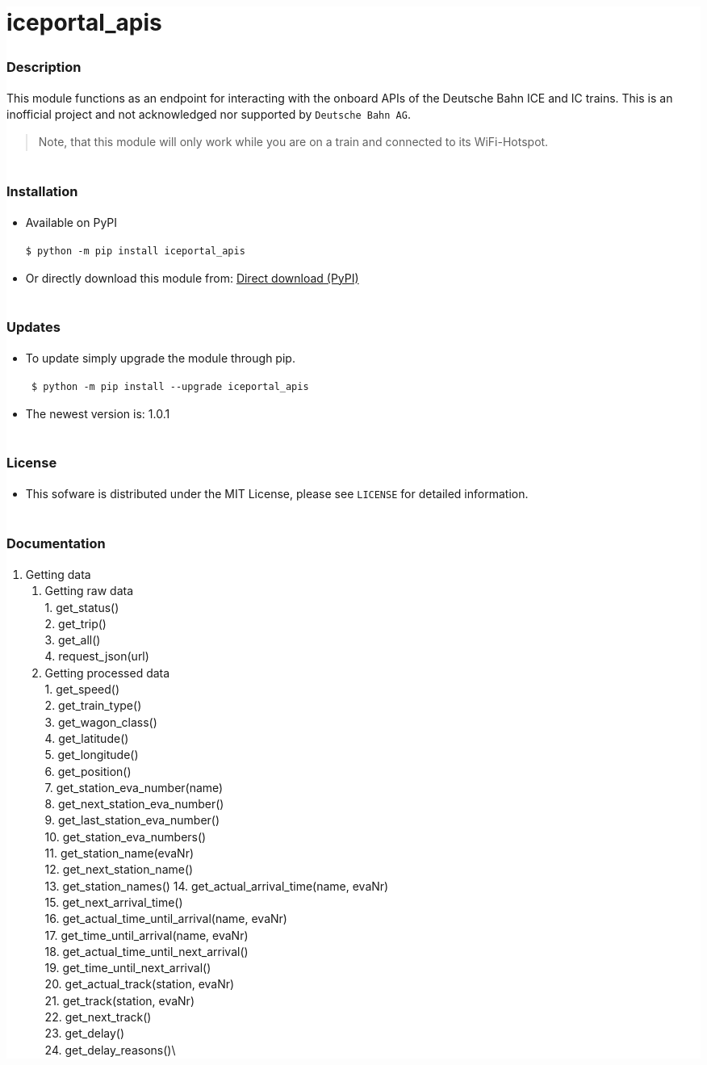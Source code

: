 # iceportal_apis
### Description
This module functions as an endpoint for interacting with the onboard APIs of the Deutsche Bahn ICE and IC trains.
This is an inofficial project and not acknowledged nor supported by `Deutsche Bahn AG`.
> Note, that this module will only work while you are on a train and connected to its WiFi-Hotspot.

#
### Installation
* Available on PyPI
    ```shell
    $ python -m pip install iceportal_apis
    ```
* Or directly download this module from: [Direct download (PyPI)](https://pypi.org/project/iceportal-apis/#files)
#
### Updates
* To update simply upgrade the module through pip.
    ```shell
     $ python -m pip install --upgrade iceportal_apis
    ```
* The newest version is: 1.0.1

#
### License
* This sofware is distributed under the MIT License, please see `LICENSE` for detailed information.

#
### Documentation
1. Getting data
    1. Getting raw data\
        1\. get_status()\
        2. get_trip()\
        3. get_all()\
        4. request_json(url)
    2. Getting processed data\
        1\. get_speed()\
        2. get_train_type()\
        3. get_wagon_class()\
        4. get_latitude()\
        5. get_longitude()\
        6. get_position()\
        7. get_station_eva_number(name)\
        8. get_next_station_eva_number()\
        9. get_last_station_eva_number()\
        10. get_station_eva_numbers()\
        11. get_station_name(evaNr)\
        12. get_next_station_name()\
        13. get_station_names()
        14. get_actual_arrival_time(name, evaNr)\
        15. get_next_arrival_time()\
        16. get_actual_time_until_arrival(name, evaNr)\
        17. get_time_until_arrival(name, evaNr)\
        18. get_actual_time_until_next_arrival()\
        19. get_time_until_next_arrival()\
        20. get_actual_track(station, evaNr)\
        21. get_track(station, evaNr)\
        22. get_next_track()\
        23. get_delay()\
        24. get_delay_reasons()\